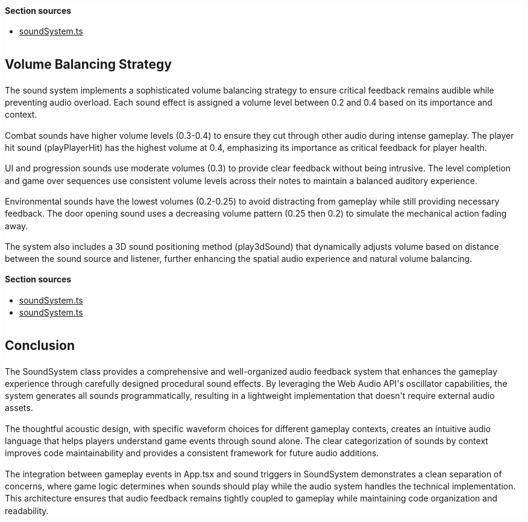 **Section sources**
- [soundSystem.ts](file://src/soundSystem.ts#L35-L124)

## Volume Balancing Strategy

The sound system implements a sophisticated volume balancing strategy to ensure critical feedback remains audible while preventing audio overload. Each sound effect is assigned a volume level between 0.2 and 0.4 based on its importance and context.

Combat sounds have higher volume levels (0.3-0.4) to ensure they cut through other audio during intense gameplay. The player hit sound (playPlayerHit) has the highest volume at 0.4, emphasizing its importance as critical feedback for player health.

UI and progression sounds use moderate volumes (0.3) to provide clear feedback without being intrusive. The level completion and game over sequences use consistent volume levels across their notes to maintain a balanced auditory experience.

Environmental sounds have the lowest volumes (0.2-0.25) to avoid distracting from gameplay while still providing necessary feedback. The door opening sound uses a decreasing volume pattern (0.25 then 0.2) to simulate the mechanical action fading away.

The system also includes a 3D sound positioning method (play3dSound) that dynamically adjusts volume based on distance between the sound source and listener, further enhancing the spatial audio experience and natural volume balancing.

**Section sources**
- [soundSystem.ts](file://src/soundSystem.ts#L14-L33)
- [soundSystem.ts](file://src/soundSystem.ts#L35-L124)

## Conclusion

The SoundSystem class provides a comprehensive and well-organized audio feedback system that enhances the gameplay experience through carefully designed procedural sound effects. By leveraging the Web Audio API's oscillator capabilities, the system generates all sounds programmatically, resulting in a lightweight implementation that doesn't require external audio assets.

The thoughtful acoustic design, with specific waveform choices for different gameplay contexts, creates an intuitive audio language that helps players understand game events through sound alone. The clear categorization of sounds by context improves code maintainability and provides a consistent framework for future audio additions.

The integration between gameplay events in App.tsx and sound triggers in SoundSystem demonstrates a clean separation of concerns, where game logic determines when sounds should play while the audio system handles the technical implementation. This architecture ensures that audio feedback remains tightly coupled to gameplay while maintaining code organization and readability.